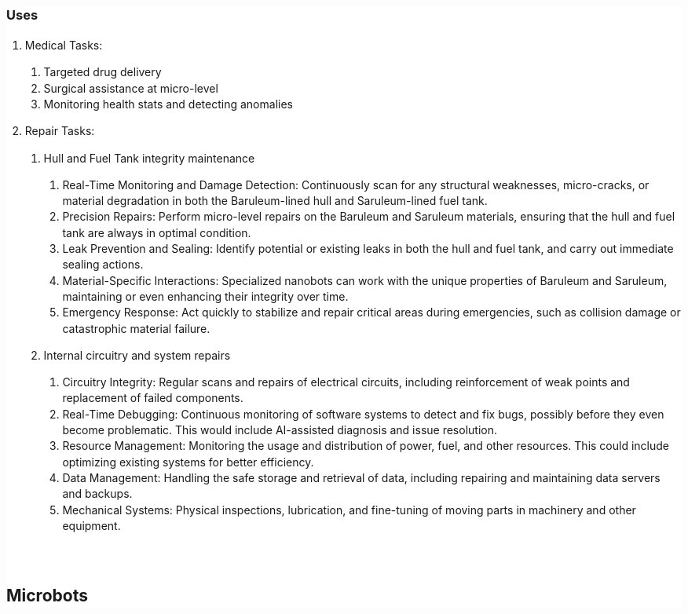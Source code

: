 ### Uses

1.  Medical Tasks:
    1.  Targeted drug delivery
    2.  Surgical assistance at micro-level    
    3.  Monitoring health stats and detecting anomalies

2.  Repair Tasks:
    1.  Hull and Fuel Tank integrity maintenance
        1.  Real-Time Monitoring and Damage Detection: Continuously scan for any structural weaknesses, micro-cracks, or material degradation in both the Baruleum-lined hull and Saruleum-lined fuel tank.
        2.  Precision Repairs: Perform micro-level repairs on the Baruleum and Saruleum materials, ensuring that the hull and fuel tank are always in optimal condition.
        3.  Leak Prevention and Sealing: Identify potential or existing leaks in both the hull and fuel tank, and carry out immediate sealing actions.
        4.  Material-Specific Interactions: Specialized nanobots can work with the unique properties of Baruleum and Saruleum, maintaining or even enhancing their integrity over time.
        5.  Emergency Response: Act quickly to stabilize and repair critical areas during emergencies, such as collision damage or catastrophic material failure.
    
    2.  Internal circuitry and system repairs
        1.  Circuitry Integrity: Regular scans and repairs of electrical circuits, including reinforcement of weak points and replacement of failed components.
        2.  Real-Time Debugging: Continuous monitoring of software systems to detect and fix bugs, possibly before they even become problematic. This would include AI-assisted diagnosis and issue resolution.
        3.  Resource Management: Monitoring the usage and distribution of power, fuel, and other resources. This could include optimizing existing systems for better efficiency.
        4.  Data Management: Handling the safe storage and retrieval of data, including repairing and maintaining data servers and backups.
        5.  Mechanical Systems: Physical inspections, lubrication, and fine-tuning of moving parts in machinery and other equipment.
            
<br style="clear:both;" />

## Microbots

<div class="wrap-right-img">
<figure class="pic-banner">